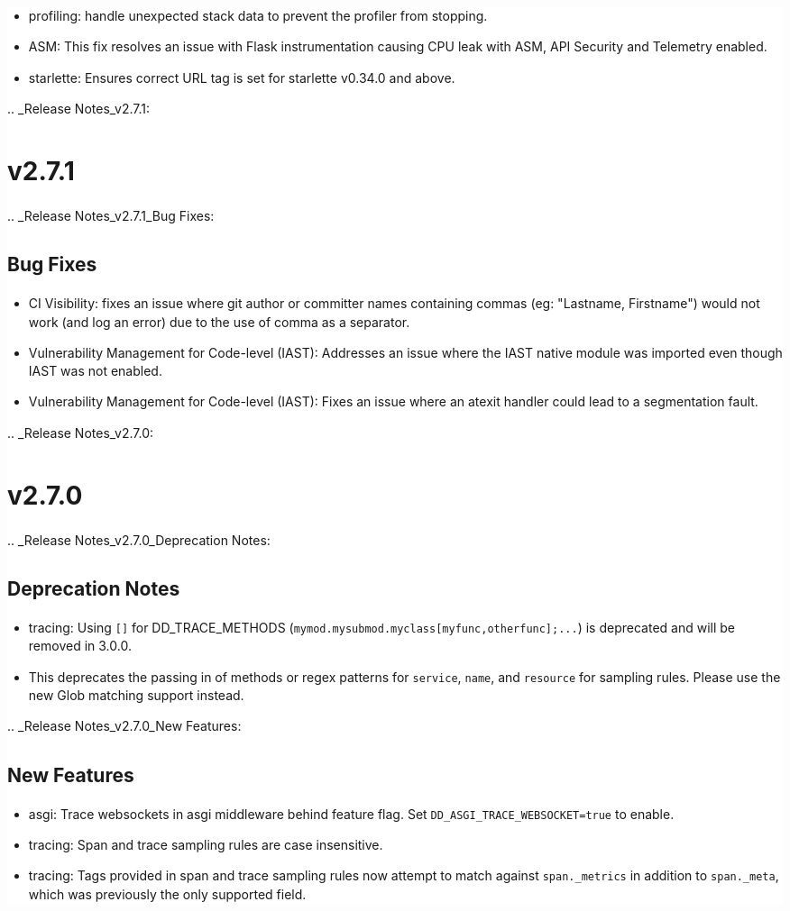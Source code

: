 - profiling: handle unexpected stack data to prevent the profiler from
  stopping.

- ASM: This fix resolves an issue with Flask instrumentation causing CPU leak with ASM, 
  API Security and Telemetry enabled.

- starlette: Ensures correct URL tag is set for starlette v0.34.0 and above.


.. _Release Notes_v2.7.1:

v2.7.1
======

.. _Release Notes_v2.7.1_Bug Fixes:

Bug Fixes
---------

- CI Visibility: fixes an issue where git author or committer names containing commas (eg: "Lastname, Firstname")
  would not work (and log an error) due to the use of comma as a separator.

- Vulnerability Management for Code-level (IAST): Addresses an issue where the IAST native module was imported even though IAST was not enabled.

- Vulnerability Management for Code-level (IAST): Fixes an issue where an atexit handler could lead to a segmentation fault.


.. _Release Notes_v2.7.0:

v2.7.0
======

.. _Release Notes_v2.7.0_Deprecation Notes:

Deprecation Notes
-----------------

- tracing: Using ``[]`` for DD_TRACE_METHODS (``mymod.mysubmod.myclass[myfunc,otherfunc];...``) is deprecated and will be removed in 3.0.0.

- This deprecates the passing in of methods or regex patterns for ``service``, ``name``, and ``resource`` for sampling rules.
  Please use the new Glob matching support instead.


.. _Release Notes_v2.7.0_New Features:

New Features
------------

- asgi: Trace websockets in asgi middleware behind feature flag. Set ``DD_ASGI_TRACE_WEBSOCKET=true`` to enable.

- tracing: Span and trace sampling rules are case insensitive.

- tracing: Tags provided in span and trace sampling rules now attempt to match against ``span._metrics``
  in addition to ``span._meta``, which was previously the only supported field.
